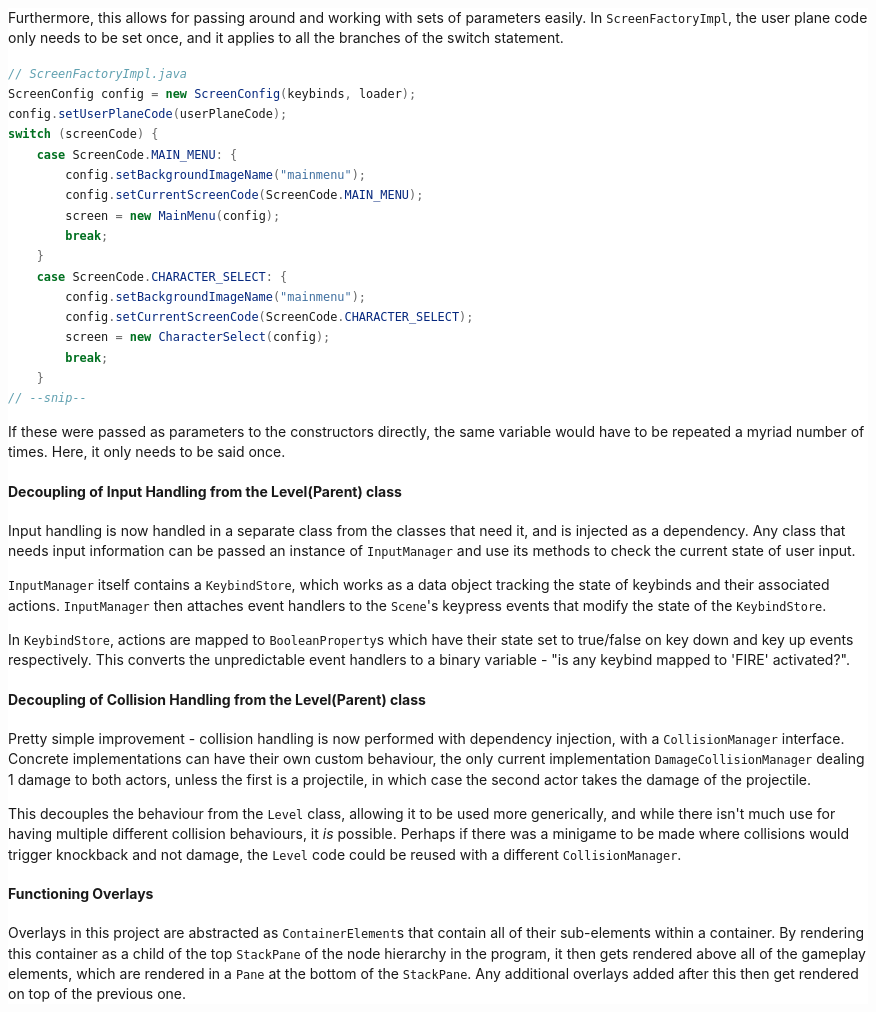 Furthermore, this allows for passing around and working with sets of parameters easily. In `ScreenFactoryImpl`, the user plane code only needs to be set once, and it applies to all the branches of the switch statement.
```java
// ScreenFactoryImpl.java
ScreenConfig config = new ScreenConfig(keybinds, loader);
config.setUserPlaneCode(userPlaneCode);
switch (screenCode) {
    case ScreenCode.MAIN_MENU: {
        config.setBackgroundImageName("mainmenu");
        config.setCurrentScreenCode(ScreenCode.MAIN_MENU);
        screen = new MainMenu(config);
        break;
    }
    case ScreenCode.CHARACTER_SELECT: {
        config.setBackgroundImageName("mainmenu");
        config.setCurrentScreenCode(ScreenCode.CHARACTER_SELECT);
        screen = new CharacterSelect(config);
        break;
    }
// --snip--
```

If these were passed as parameters to the constructors directly, the same variable would have to be repeated a myriad number of times. Here, it only needs to be said once.

#### Decoupling of Input Handling from the Level(Parent) class
Input handling is now handled in a separate class from the classes that need it, and is injected as a dependency. Any class that needs input information can be passed an instance of `InputManager` and use its methods to check the current state of user input.

`InputManager` itself contains a `KeybindStore`, which works as a data object tracking the state of keybinds and their associated actions. `InputManager` then attaches event handlers to the `Scene`'s keypress events that modify the state of the `KeybindStore`.

In `KeybindStore`, actions are mapped to `BooleanProperty`s which have their state set to true/false on key down and key up events respectively. This converts the unpredictable event handlers to a binary variable - "is any keybind mapped to 'FIRE' activated?".

#### Decoupling of Collision Handling from the Level(Parent) class
Pretty simple improvement - collision handling is now performed with dependency injection, with a `CollisionManager` interface. Concrete implementations can have their own custom behaviour, the only current implementation `DamageCollisionManager` dealing 1 damage to both actors, unless the first is a projectile, in which case the second actor takes the damage of the projectile. 

This decouples the behaviour from the `Level` class, allowing it to be used more generically, and while there isn't much use for having multiple different collision behaviours, it *is* possible. Perhaps if there was a minigame to be made where collisions would trigger knockback and not damage, the `Level` code could be reused with a different `CollisionManager`.

#### Functioning Overlays
Overlays in this project are abstracted as `ContainerElement`s that contain all of their sub-elements within a container. By rendering this container as a child of the top `StackPane` of the node hierarchy in the program, it then gets rendered above all of the gameplay elements, which are rendered in a `Pane` at the bottom of the `StackPane`. Any additional overlays added after this then get rendered on top of the previous one.
